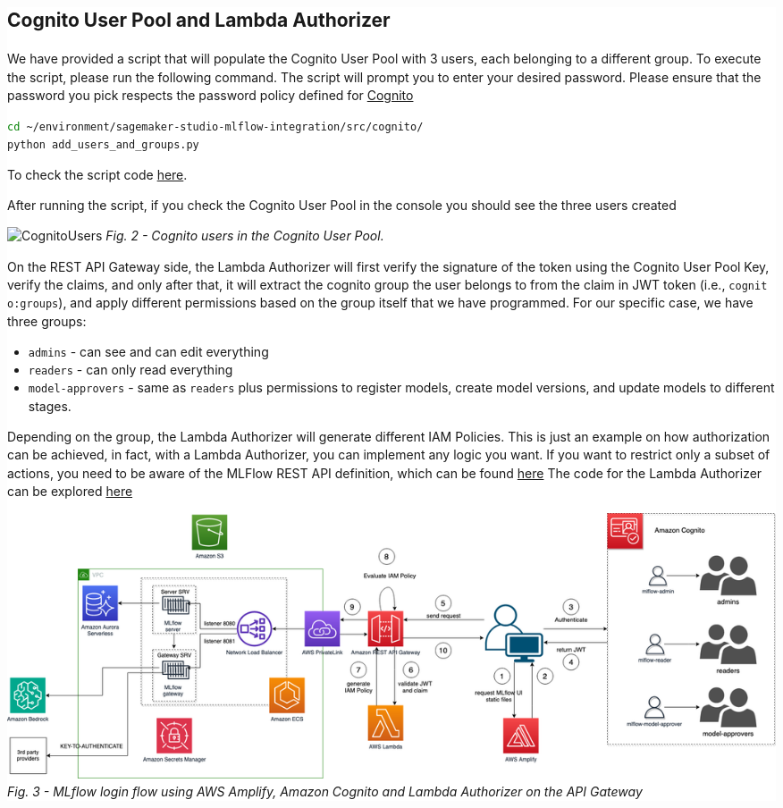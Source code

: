 
## Cognito User Pool and Lambda Authorizer

We have provided a script that will populate the Cognito User Pool with 3 users, each belonging to a different group.
To execute the script, please run the following command.
The script will prompt you to enter your desired password.
Please ensure that the password you pick respects the password policy defined for [Cognito](https://github.com/aws-samples/sagemaker-studio-mlflow-integration/blob/449d5557ee6edeb4c7f17ce5f2dfa310e5684ee6/cdk/lib/rest-api-gateway-stack.ts#L40)

```bash
cd ~/environment/sagemaker-studio-mlflow-integration/src/cognito/
python add_users_and_groups.py
```
To check the script code [here](./src/cognito/add_users_and_groups.py).

After running the script, if you check the Cognito User Pool in the console you should see the three users created

![CognitoUsers](./images/cognito-user-pool.png)
*Fig. 2 - Cognito users in the Cognito User Pool.*

On the REST API Gateway side, the Lambda Authorizer will first verify the signature of the token using the Cognito User Pool Key, verify the claims, and only after that, it will extract the cognito group the user belongs to from the claim in JWT token (i.e., `cognito:groups`), and apply different permissions based on the group itself that we have programmed.
For our specific case, we have three groups:
* `admins` - can see and can edit everything
* `readers` - can only read everything
* `model-approvers` - same as `readers` plus permissions to register models, create model versions, and update models to different stages.

Depending on the group, the Lambda Authorizer will generate different IAM Policies.
This is just an example on how authorization can be achieved, in fact, with a Lambda Authorizer, you can implement any logic you want.
If you want to restrict only a subset of actions, you need to be aware of the MLFlow REST API definition, which can be found [here](https://www.mlflow.org/docs/latest/rest-api.html)
The code for the Lambda Authorizer can be explored [here](./cdk/lambda/authorizer/index.py)

![MLflowCognito](./images/mlflow-gateway-cognito.png)
*Fig. 3 - MLflow login flow using AWS Amplify, Amazon Cognito and Lambda Authorizer on the API Gateway*
